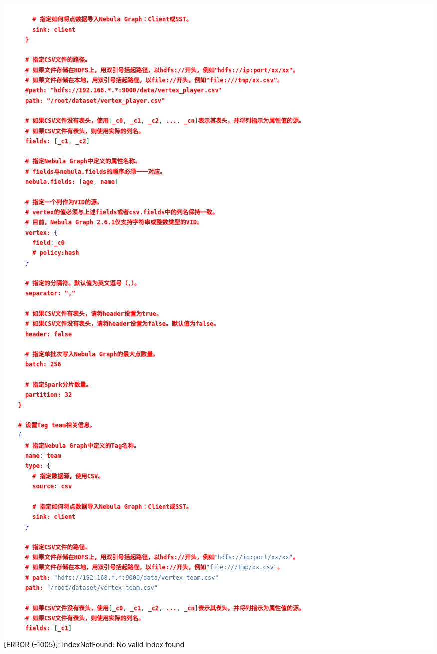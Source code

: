 ```json

        # 指定如何将点数据导入Nebula Graph：Client或SST。
        sink: client
      }

      # 指定CSV文件的路径。
      # 如果文件存储在HDFS上，用双引号括起路径，以hdfs://开头，例如"hdfs://ip:port/xx/xx"。
      # 如果文件存储在本地，用双引号括起路径，以file://开头，例如"file:///tmp/xx.csv"。
      #path: "hdfs://192.168.*.*:9000/data/vertex_player.csv"
      path: "/root/dataset/vertex_player.csv"

      # 如果CSV文件没有表头，使用[_c0, _c1, _c2, ..., _cn]表示其表头，并将列指示为属性值的源。
      # 如果CSV文件有表头，则使用实际的列名。
      fields: [_c1, _c2]

      # 指定Nebula Graph中定义的属性名称。
      # fields与nebula.fields的顺序必须一一对应。
      nebula.fields: [age, name]

      # 指定一个列作为VID的源。
      # vertex的值必须与上述fields或者csv.fields中的列名保持一致。
      # 目前，Nebula Graph 2.6.1仅支持字符串或整数类型的VID。
      vertex: {
        field:_c0
        # policy:hash
      }

      # 指定的分隔符。默认值为英文逗号（,）。
      separator: ","

      # 如果CSV文件有表头，请将header设置为true。
      # 如果CSV文件没有表头，请将header设置为false。默认值为false。
      header: false

      # 指定单批次写入Nebula Graph的最大点数量。
      batch: 256

      # 指定Spark分片数量。
      partition: 32
    }

    # 设置Tag team相关信息。
    {
      # 指定Nebula Graph中定义的Tag名称。
      name: team
      type: {
        # 指定数据源，使用CSV。
        source: csv

        # 指定如何将点数据导入Nebula Graph：Client或SST。
        sink: client
      }

      # 指定CSV文件的路径。
      # 如果文件存储在HDFS上，用双引号括起路径，以hdfs://开头，例如"hdfs://ip:port/xx/xx"。
      # 如果文件存储在本地，用双引号括起路径，以file://开头，例如"file:///tmp/xx.csv"。
      # path: "hdfs://192.168.*.*:9000/data/vertex_team.csv"
      path: "/root/dataset/vertex_team.csv"

      # 如果CSV文件没有表头，使用[_c0, _c1, _c2, ..., _cn]表示其表头，并将列指示为属性值的源。
      # 如果CSV文件有表头，则使用实际的列名。
      fields: [_c1]

```

[ERROR (-1005)]: IndexNotFound: No valid index found